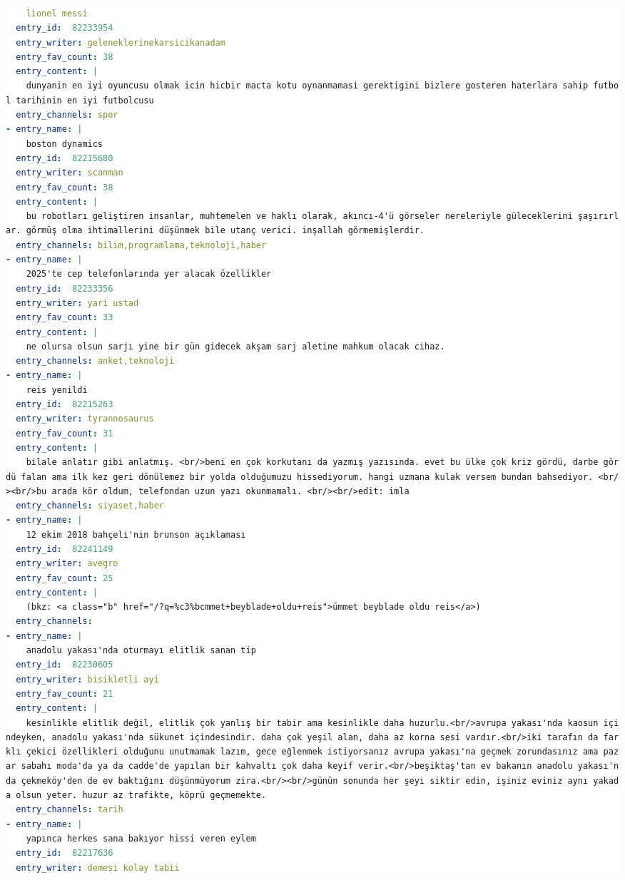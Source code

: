 ```yaml
    lionel messi
  entry_id:  82233954
  entry_writer: geleneklerinekarsicikanadam
  entry_fav_count: 38
  entry_content: |
    dunyanin en iyi oyuncusu olmak icin hicbir macta kotu oynanmamasi gerektigini bizlere gosteren haterlara sahip futbol tarihinin en iyi futbolcusu
  entry_channels: spor
- entry_name: |
    boston dynamics
  entry_id:  82215680
  entry_writer: scanman
  entry_fav_count: 38
  entry_content: |
    bu robotları geliştiren insanlar, muhtemelen ve haklı olarak, akıncı-4'ü görseler nereleriyle güleceklerini şaşırırlar. görmüş olma ihtimallerini düşünmek bile utanç verici. inşallah görmemişlerdir.
  entry_channels: bilim,programlama,teknoloji,haber
- entry_name: |
    2025'te cep telefonlarında yer alacak özellikler
  entry_id:  82233356
  entry_writer: yari ustad
  entry_fav_count: 33
  entry_content: |
    ne olursa olsun sarjı yine bir gün gidecek akşam sarj aletine mahkum olacak cihaz.
  entry_channels: anket,teknoloji
- entry_name: |
    reis yenildi
  entry_id:  82215263
  entry_writer: tyrannosaurus
  entry_fav_count: 31
  entry_content: |
    bilale anlatır gibi anlatmış. <br/>beni en çok korkutanı da yazmış yazısında. evet bu ülke çok kriz gördü, darbe gördü falan ama ilk kez geri dönülemez bir yolda olduğumuzu hissediyorum. hangi uzmana kulak versem bundan bahsediyor. <br/><br/>bu arada kör oldum, telefondan uzun yazı okunmamalı. <br/><br/>edit: imla
  entry_channels: siyaset,haber
- entry_name: |
    12 ekim 2018 bahçeli'nin brunson açıklaması
  entry_id:  82241149
  entry_writer: avegro
  entry_fav_count: 25
  entry_content: |
    (bkz: <a class="b" href="/?q=%c3%bcmmet+beyblade+oldu+reis">ümmet beyblade oldu reis</a>)
  entry_channels: 
- entry_name: |
    anadolu yakası'nda oturmayı elitlik sanan tip
  entry_id:  82230605
  entry_writer: bisikletli ayi
  entry_fav_count: 21
  entry_content: |
    kesinlikle elitlik değil, elitlik çok yanlış bir tabir ama kesinlikle daha huzurlu.<br/>avrupa yakası'nda kaosun içindeyken, anadolu yakası'nda sükunet içindesindir. daha çok yeşil alan, daha az korna sesi vardır.<br/>iki tarafın da farklı çekici özellikleri olduğunu unutmamak lazım, gece eğlenmek istiyorsanız avrupa yakası'na geçmek zorundasınız ama pazar sabahı moda'da ya da cadde'de yapılan bir kahvaltı çok daha keyif verir.<br/>beşiktaş'tan ev bakanın anadolu yakası'nda çekmeköy'den de ev baktığını düşünmüyorum zira.<br/><br/>günün sonunda her şeyi siktir edin, işiniz eviniz aynı yakada olsun yeter. huzur az trafikte, köprü geçmemekte.
  entry_channels: tarih
- entry_name: |
    yapınca herkes sana bakıyor hissi veren eylem
  entry_id:  82217636
  entry_writer: demesi kolay tabii
```